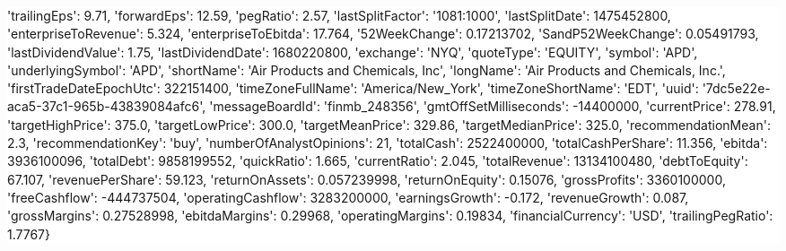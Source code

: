  'trailingEps': 9.71,
 'forwardEps': 12.59,
 'pegRatio': 2.57,
 'lastSplitFactor': '1081:1000',
 'lastSplitDate': 1475452800,
 'enterpriseToRevenue': 5.324,
 'enterpriseToEbitda': 17.764,
 '52WeekChange': 0.17213702,
 'SandP52WeekChange': 0.05491793,
 'lastDividendValue': 1.75,
 'lastDividendDate': 1680220800,
 'exchange': 'NYQ',
 'quoteType': 'EQUITY',
 'symbol': 'APD',
 'underlyingSymbol': 'APD',
 'shortName': 'Air Products and Chemicals, Inc',
 'longName': 'Air Products and Chemicals, Inc.',
 'firstTradeDateEpochUtc': 322151400,
 'timeZoneFullName': 'America/New_York',
 'timeZoneShortName': 'EDT',
 'uuid': '7dc5e22e-aca5-37c1-965b-43839084afc6',
 'messageBoardId': 'finmb_248356',
 'gmtOffSetMilliseconds': -14400000,
 'currentPrice': 278.91,
 'targetHighPrice': 375.0,
 'targetLowPrice': 300.0,
 'targetMeanPrice': 329.86,
 'targetMedianPrice': 325.0,
 'recommendationMean': 2.3,
 'recommendationKey': 'buy',
 'numberOfAnalystOpinions': 21,
 'totalCash': 2522400000,
 'totalCashPerShare': 11.356,
 'ebitda': 3936100096,
 'totalDebt': 9858199552,
 'quickRatio': 1.665,
 'currentRatio': 2.045,
 'totalRevenue': 13134100480,
 'debtToEquity': 67.107,
 'revenuePerShare': 59.123,
 'returnOnAssets': 0.057239998,
 'returnOnEquity': 0.15076,
 'grossProfits': 3360100000,
 'freeCashflow': -444737504,
 'operatingCashflow': 3283200000,
 'earningsGrowth': -0.172,
 'revenueGrowth': 0.087,
 'grossMargins': 0.27528998,
 'ebitdaMargins': 0.29968,
 'operatingMargins': 0.19834,
 'financialCurrency': 'USD',
 'trailingPegRatio': 1.7767}
</pre>
